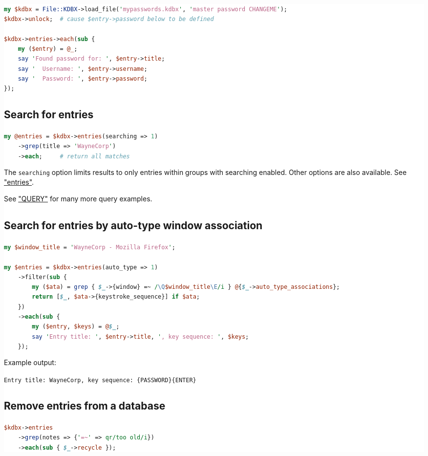 ```perl
my $kdbx = File::KDBX->load_file('mypasswords.kdbx', 'master password CHANGEME');
$kdbx->unlock;  # cause $entry->password below to be defined

$kdbx->entries->each(sub {
    my ($entry) = @_;
    say 'Found password for: ', $entry->title;
    say '  Username: ', $entry->username;
    say '  Password: ', $entry->password;
});
```

## Search for entries

```perl
my @entries = $kdbx->entries(searching => 1)
    ->grep(title => 'WayneCorp')
    ->each;     # return all matches
```

The `searching` option limits results to only entries within groups with searching enabled. Other options are
also available. See ["entries"](#entries).

See ["QUERY"](#query) for many more query examples.

## Search for entries by auto-type window association

```perl
my $window_title = 'WayneCorp - Mozilla Firefox';

my $entries = $kdbx->entries(auto_type => 1)
    ->filter(sub {
        my ($ata) = grep { $_->{window} =~ /\Q$window_title\E/i } @{$_->auto_type_associations};
        return [$_, $ata->{keystroke_sequence}] if $ata;
    })
    ->each(sub {
        my ($entry, $keys) = @$_;
        say 'Entry title: ', $entry->title, ', key sequence: ', $keys;
    });
```

Example output:

```
Entry title: WayneCorp, key sequence: {PASSWORD}{ENTER}
```

## Remove entries from a database

```perl
$kdbx->entries
    ->grep(notes => {'=~' => qr/too old/i})
    ->each(sub { $_->recycle });
```
